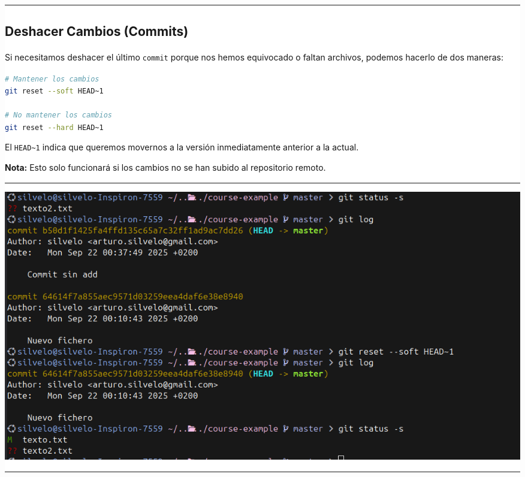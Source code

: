 

---

## Deshacer Cambios (Commits)

Si necesitamos deshacer el último `commit` porque nos hemos equivocado o faltan archivos, podemos hacerlo de dos maneras:

```bash
# Mantener los cambios
git reset --soft HEAD~1

# No mantener los cambios
git reset --hard HEAD~1
```

El `HEAD~1` indica que queremos movernos a la versión inmediatamente anterior a la actual.

**Nota:** Esto solo funcionará si los cambios no se han subido al repositorio remoto.

---

<div class=container-image>
<img src="../../images/git_reset_soft.png">
</div>

---

<div class=container-image>